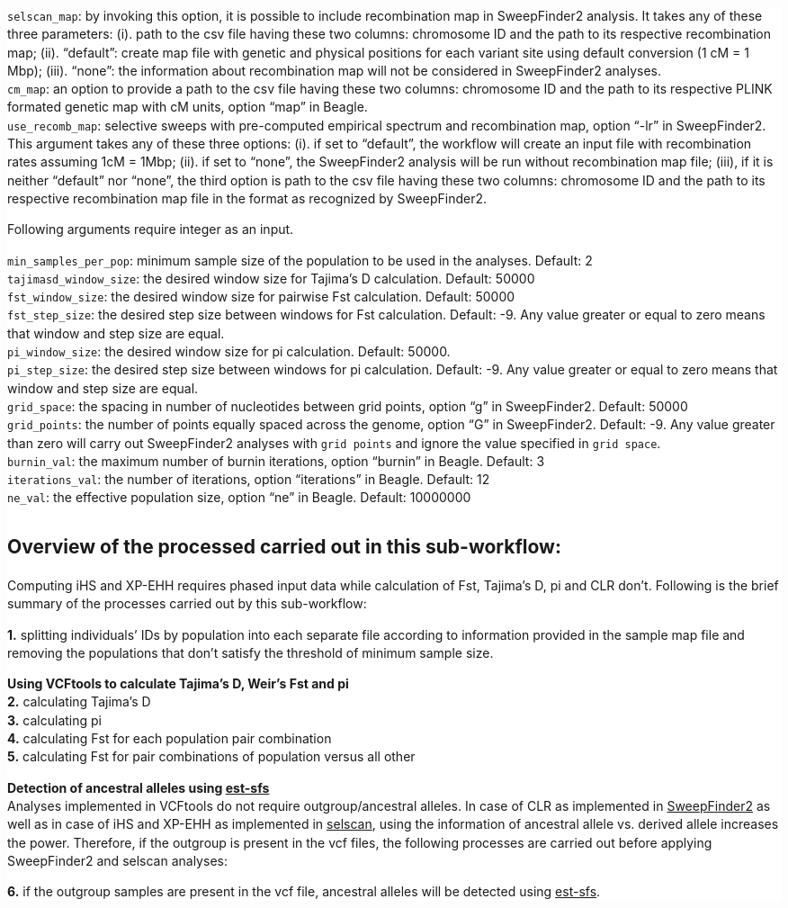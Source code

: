 <code>selscan_map</code>: by invoking this option, it is possible to include recombination map in SweepFinder2 analysis. It takes any of these three parameters: (i). path to the csv file having these two columns: chromosome ID and the path to its respective recombination map; (ii). “default”: create map file with genetic and physical positions for each variant site using default conversion (1 cM = 1 Mbp); (iii). “none”: the information about recombination map will not be considered in SweepFinder2 analyses.<br>
<code>cm_map</code>:  an option to provide a path to the csv file having these two columns: chromosome ID and the path to its respective PLINK formated genetic map with cM units, option “map” in Beagle.<br>
<code>use_recomb_map</code>: selective sweeps with pre-computed empirical spectrum and recombination map, option “-lr” in SweepFinder2. This argument takes any of these three options: (i). if set to “default”, the workflow will create an input file with recombination rates assuming 1cM = 1Mbp; (ii). if set to “none”, the SweepFinder2 analysis will be run without recombination map file; (iii), if it is neither “default” nor “none”, the third option is path to the csv file having these two columns: chromosome ID and the path to its respective recombination map file in the format as recognized by SweepFinder2.</p>
<p>Following arguments require integer as an input.</p>
<p><code>min_samples_per_pop</code>: minimum sample size of the population to be used in the analyses. Default: 2<br>
<code>tajimasd_window_size</code>: the desired window size for Tajima’s D calculation. Default: 50000<br>
<code>fst_window_size</code>: the desired window size for pairwise Fst calculation. Default: 50000<br>
<code>fst_step_size</code>: the desired step size between windows for Fst calculation. Default: -9. Any value greater or equal to zero means that window and step size are equal.<br>
<code>pi_window_size</code>: the desired window size for pi calculation. Default: 50000.<br>
<code>pi_step_size</code>: the desired step size between windows for pi calculation. Default: -9. Any value greater or equal to zero means that window and step size are equal.<br>
<code>grid_space</code>: the spacing in number of nucleotides between grid points, option “g” in SweepFinder2. Default: 50000<br>
<code>grid_points</code>: the number of points equally spaced across the genome, option “G” in SweepFinder2. Default: -9. Any value greater than zero will carry out SweepFinder2 analyses with <code>grid points</code> and ignore the value specified in <code>grid space</code>.<br>
<code>burnin_val</code>: the maximum number of burnin iterations, option “burnin” in Beagle. Default: 3<br>
<code>iterations_val</code>: the number of iterations, option “iterations” in Beagle. Default: 12<br>
<code>ne_val</code>: the effective population size, option “ne” in Beagle. Default: 10000000</p>
<h2 id="overview-of-the-processed-carried-out-in-this-sub-workflow">Overview of the processed carried out in this sub-workflow:</h2>
<p>Computing iHS and XP-EHH requires phased input data while calculation of Fst, Tajima’s D, pi and CLR don’t. Following is the brief summary of the processes carried out by this sub-workflow:<br>

<strong>1.</strong> splitting individuals’ IDs by population into each separate file according to information provided in the sample map file and removing the populations that don’t satisfy the threshold of minimum sample size.</p>
<p><strong>Using VCFtools to calculate Tajima’s D, Weir’s Fst and pi</strong><br>
<strong>2.</strong> calculating Tajima’s D <br>
<strong>3.</strong> calculating pi<br>
<strong>4.</strong> calculating Fst for each population pair combination<br>
<strong>5.</strong> calculating Fst for pair combinations of population versus all other</p>
<p><strong>Detection of ancestral alleles using <a href="https://academic.oup.com/genetics/article/209/3/897/5930981?login=false">est-sfs</a></strong><br>
Analyses implemented in VCFtools do not require outgroup/ancestral alleles. In case of CLR as implemented in <a href="http://degiorgiogroup.fau.edu/Manual_SweepFinder2_v1.0.pdf">SweepFinder2</a> as well as in case of iHS and XP-EHH as implemented in <a href="https://github.com/szpiech/selscan/blob/master/manual/selscan-manual.pdf">selscan</a>, using the information of ancestral allele vs. derived allele increases the power. Therefore, if the outgroup is present in the vcf files, the following processes are carried out before applying SweepFinder2 and selscan analyses:</p>
<p><strong>6.</strong> if the outgroup samples are present in the vcf file, ancestral alleles will be detected using <a href="https://academic.oup.com/genetics/article/209/3/897/5930981?login=false">est-sfs</a>. 
